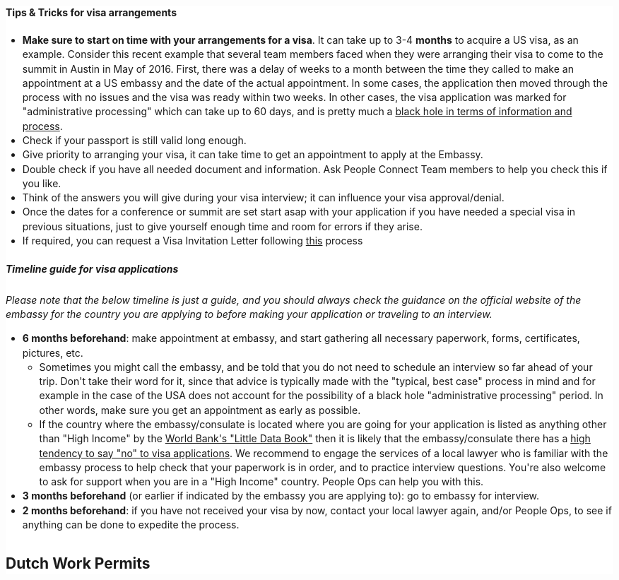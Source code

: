 #### Tips & Tricks for visa arrangements <a name="visa-tips"></a>

- **Make sure to start on time with your arrangements for a visa**. It can take up to 3-4 **months** to acquire a US visa, as an example. Consider this recent example that several team members faced when they were arranging their visa to come to the summit in Austin in May of 2016. First, there was a delay of weeks to a month between the time they called to make an appointment at a US embassy and the date of the actual appointment. In some cases, the application then moved through the process with no issues and the visa was ready within two weeks. In other cases, the visa application was marked for "administrative processing" which can take up to 60 days, and is pretty much a [black hole in terms of information and process](https://www.quora.com/How-do-I-expedite-the-administrative-process-for-the-U-S-visa).
- Check if your passport is still valid long enough.
- Give priority to arranging your visa, it can take time to get an appointment to apply at the Embassy.
- Double check if you have all needed document and information. Ask People Connect Team members to help you check this if you like.
- Think of the answers you will give during your visa interview; it can influence your visa approval/denial.
- Once the dates for a conference or summit are set start asap with your application if you have needed a
special visa in previous situations, just to give yourself enough time and room for errors if they arise.
- If required, you can request a Visa Invitation Letter following [this](/handbook/people-group/frequent-requests/#do-you-need-a-visa-invitation-letter) process

##### Timeline guide for visa applications

_Please note that the below timeline is just a guide, and you should always check the guidance on the official website of the embassy for the country you are applying to before making your application or traveling to an interview._

- **6 months beforehand**: make appointment at embassy, and start gathering all necessary paperwork, forms, certificates, pictures, etc.
   - Sometimes you might call the embassy, and be told that you do not need to schedule an interview so far ahead of your trip. Don't take their word for it, since that advice is typically made with the "typical, best case"  process in mind and for example in the case of the USA does not account for the possibility of a black hole "administrative processing" period. In other words, make sure you get an appointment as early as possible.
   - If the country where the embassy/consulate is located where you are going for your application is listed as anything other than "High Income" by the [World Bank's "Little Data Book"](https://openknowledge.worldbank.org/bitstream/handle/10986/23968/9781464808340.pdf?sequence=4&isAllowed=y) then it is likely that the embassy/consulate there has a [high tendency to say "no" to visa applications](http://www.alllaw.com/articles/nolo/us-immigration/harder-get-visa-from-certain-countries.html). We recommend to engage the services of a local lawyer who is familiar with the embassy process to help check that your paperwork is in order, and to practice interview questions. You're also welcome to ask for support when you are in a "High Income" country. People Ops can help you with this.
- **3 months beforehand** (or earlier if indicated by the embassy you are applying to): go to embassy for interview.
- **2 months beforehand**: if you have not received your visa by now, contact your local lawyer again, and/or People Ops, to see if anything can be done to expedite the process.

## Dutch Work Permits

